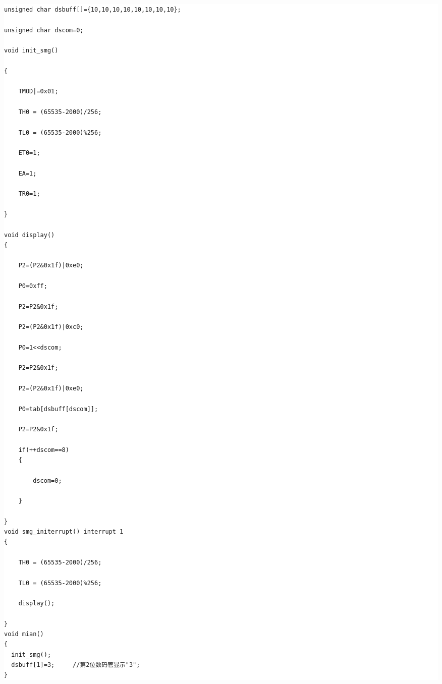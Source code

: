     unsigned char dsbuff[]={10,10,10,10,10,10,10,10};

    unsigned char dscom=0;

    void init_smg()

    {

	    TMOD|=0x01;

	    TH0 = (65535-2000)/256;

	    TL0 = (65535-2000)%256;

	    ET0=1;

	    EA=1;

	    TR0=1;

    }
    
    void display()
    {

	    P2=(P2&0x1f)|0xe0;

	    P0=0xff;

	    P2=P2&0x1f;

	    P2=(P2&0x1f)|0xc0;

	    P0=1<<dscom;

	    P2=P2&0x1f;

	    P2=(P2&0x1f)|0xe0;

	    P0=tab[dsbuff[dscom]];

	    P2=P2&0x1f;

	    if(++dscom==8)
	    {

		    dscom=0;

	    }

    }
    void smg_initerrupt() interrupt 1
    {

	    TH0 = (65535-2000)/256;

	    TL0 = (65535-2000)%256;

	    display();

    }
    void mian()
    {
      init_smg();
      dsbuff[1]=3;     //第2位数码管显示"3";
    }
  